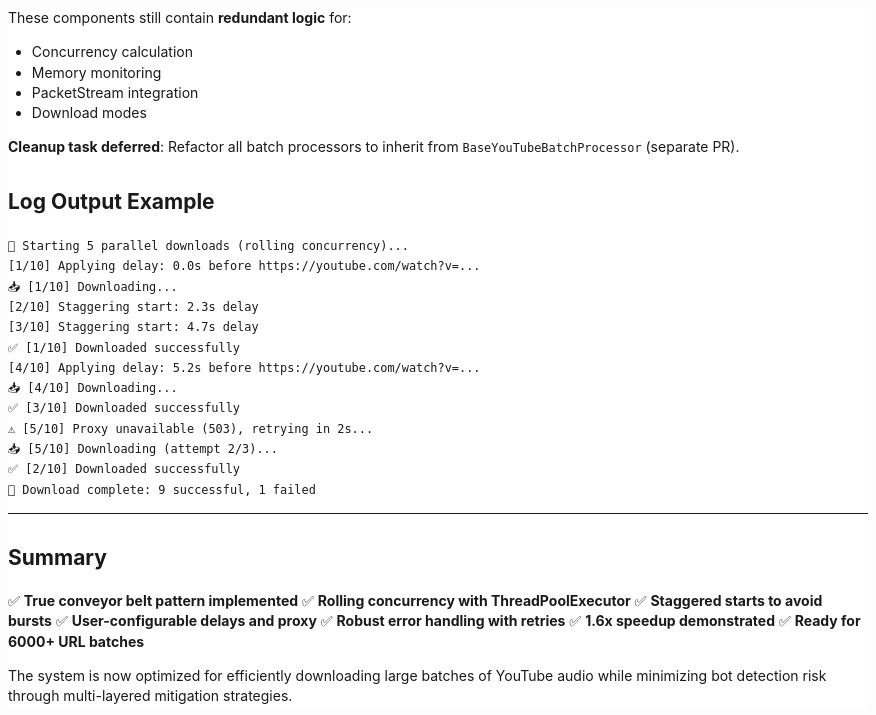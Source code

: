 These components still contain **redundant logic** for:
- Concurrency calculation
- Memory monitoring
- PacketStream integration
- Download modes

**Cleanup task deferred**: Refactor all batch processors to inherit from `BaseYouTubeBatchProcessor` (separate PR).

## Log Output Example

```
🚀 Starting 5 parallel downloads (rolling concurrency)...
[1/10] Applying delay: 0.0s before https://youtube.com/watch?v=...
📥 [1/10] Downloading...
[2/10] Staggering start: 2.3s delay
[3/10] Staggering start: 4.7s delay
✅ [1/10] Downloaded successfully
[4/10] Applying delay: 5.2s before https://youtube.com/watch?v=...
📥 [4/10] Downloading...
✅ [3/10] Downloaded successfully
⚠️ [5/10] Proxy unavailable (503), retrying in 2s...
📥 [5/10] Downloading (attempt 2/3)...
✅ [2/10] Downloaded successfully
🏁 Download complete: 9 successful, 1 failed
```

---

## Summary

✅ **True conveyor belt pattern implemented**
✅ **Rolling concurrency with ThreadPoolExecutor**
✅ **Staggered starts to avoid bursts**
✅ **User-configurable delays and proxy**
✅ **Robust error handling with retries**
✅ **1.6x speedup demonstrated**
✅ **Ready for 6000+ URL batches**

The system is now optimized for efficiently downloading large batches of YouTube audio while minimizing bot detection risk through multi-layered mitigation strategies.
